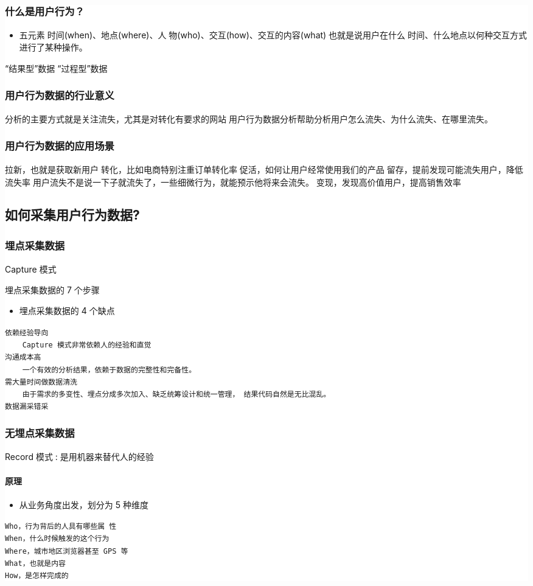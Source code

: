 ### 什么是用户行为？
* 五元素
时间(when)、地点(where)、人 物(who)、交互(how)、交互的内容(what)
也就是说用户在什么 时间、什么地点以何种交互方式进行了某种操作。

“结果型”数据
“过程型”数据

### 用户行为数据的行业意义
分析的主要方式就是关注流失，尤其是对转化有要求的网站
用户行为数据分析帮助分析用户怎么流失、为什么流失、在哪里流失。

### 用户行为数据的应用场景
拉新，也就是获取新用户
转化，比如电商特别注重订单转化率
促活，如何让用户经常使用我们的产品
留存，提前发现可能流失用户，降低流失率
	用户流失不是说一下子就流失了，一些细微行为，就能预示他将来会流失。
变现，发现高价值用户，提高销售效率

## 如何采集用户行为数据?
### 埋点采集数据

Capture 模式

埋点采集数据的 7 个步骤

* 埋点采集数据的 4 个缺点
```text
依赖经验导向
	Capture 模式非常依赖人的经验和直觉
沟通成本高
	一个有效的分析结果，依赖于数据的完整性和完备性。
需大量时间做数据清洗
	由于需求的多变性、埋点分成多次加入、缺乏统筹设计和统一管理， 结果代码自然是无比混乱。
数据漏采错采
```

### 无埋点采集数据

Record 模式 : 是用机器来替代人的经验

#### 原理
* 从业务角度出发，划分为 5 种维度
```text
Who，行为背后的人具有哪些属 性
When，什么时候触发的这个行为
Where，城市地区浏览器甚至 GPS 等
What，也就是内容
How，是怎样完成的
```

